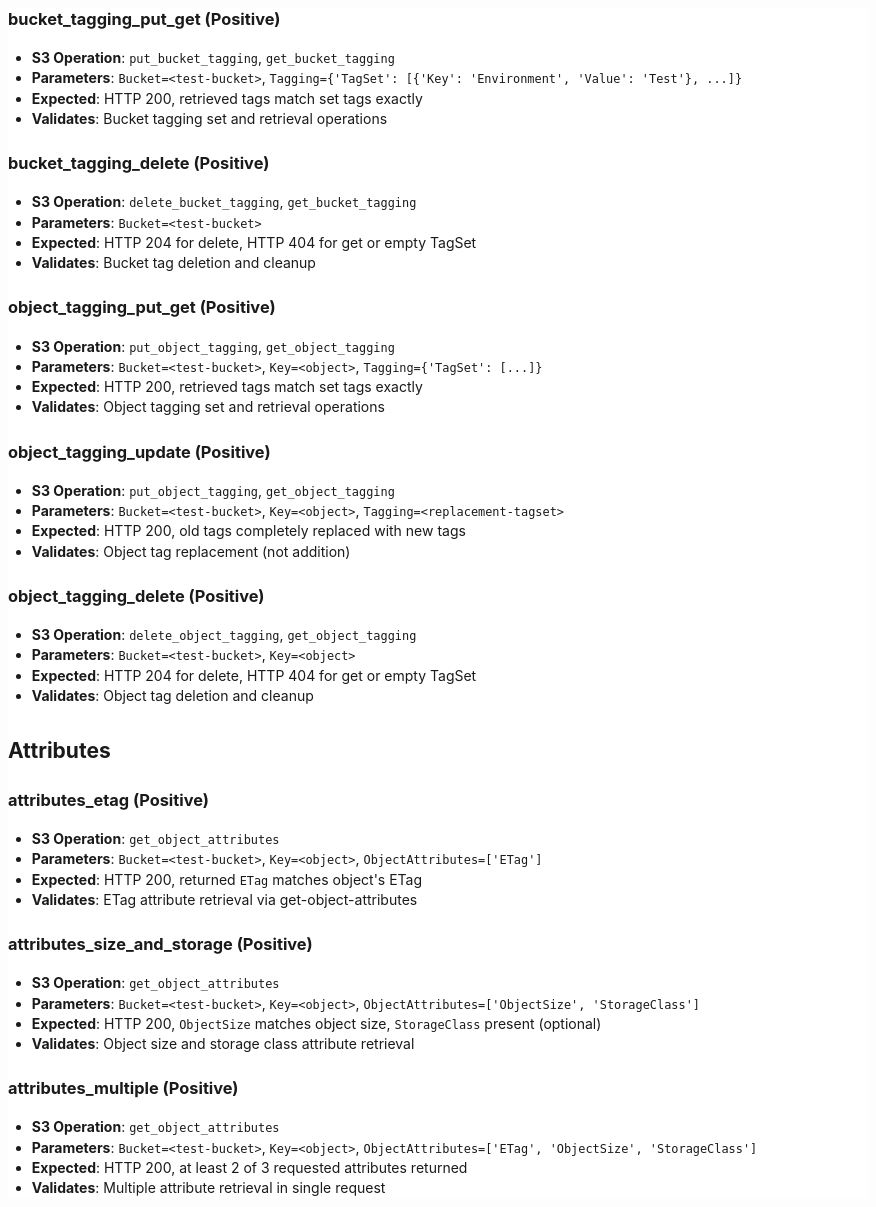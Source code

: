 ### bucket_tagging_put_get (Positive)
- **S3 Operation**: `put_bucket_tagging`, `get_bucket_tagging`
- **Parameters**: `Bucket=<test-bucket>`, `Tagging={'TagSet': [{'Key': 'Environment', 'Value': 'Test'}, ...]}`
- **Expected**: HTTP 200, retrieved tags match set tags exactly
- **Validates**: Bucket tagging set and retrieval operations

### bucket_tagging_delete (Positive)
- **S3 Operation**: `delete_bucket_tagging`, `get_bucket_tagging`
- **Parameters**: `Bucket=<test-bucket>`
- **Expected**: HTTP 204 for delete, HTTP 404 for get or empty TagSet
- **Validates**: Bucket tag deletion and cleanup

### object_tagging_put_get (Positive)
- **S3 Operation**: `put_object_tagging`, `get_object_tagging`
- **Parameters**: `Bucket=<test-bucket>`, `Key=<object>`, `Tagging={'TagSet': [...]}`
- **Expected**: HTTP 200, retrieved tags match set tags exactly
- **Validates**: Object tagging set and retrieval operations

### object_tagging_update (Positive)
- **S3 Operation**: `put_object_tagging`, `get_object_tagging`
- **Parameters**: `Bucket=<test-bucket>`, `Key=<object>`, `Tagging=<replacement-tagset>`
- **Expected**: HTTP 200, old tags completely replaced with new tags
- **Validates**: Object tag replacement (not addition)

### object_tagging_delete (Positive)
- **S3 Operation**: `delete_object_tagging`, `get_object_tagging`
- **Parameters**: `Bucket=<test-bucket>`, `Key=<object>`
- **Expected**: HTTP 204 for delete, HTTP 404 for get or empty TagSet
- **Validates**: Object tag deletion and cleanup

## Attributes

### attributes_etag (Positive)
- **S3 Operation**: `get_object_attributes`
- **Parameters**: `Bucket=<test-bucket>`, `Key=<object>`, `ObjectAttributes=['ETag']`
- **Expected**: HTTP 200, returned `ETag` matches object's ETag
- **Validates**: ETag attribute retrieval via get-object-attributes

### attributes_size_and_storage (Positive)
- **S3 Operation**: `get_object_attributes`
- **Parameters**: `Bucket=<test-bucket>`, `Key=<object>`, `ObjectAttributes=['ObjectSize', 'StorageClass']`
- **Expected**: HTTP 200, `ObjectSize` matches object size, `StorageClass` present (optional)
- **Validates**: Object size and storage class attribute retrieval

### attributes_multiple (Positive)
- **S3 Operation**: `get_object_attributes`
- **Parameters**: `Bucket=<test-bucket>`, `Key=<object>`, `ObjectAttributes=['ETag', 'ObjectSize', 'StorageClass']`
- **Expected**: HTTP 200, at least 2 of 3 requested attributes returned
- **Validates**: Multiple attribute retrieval in single request
